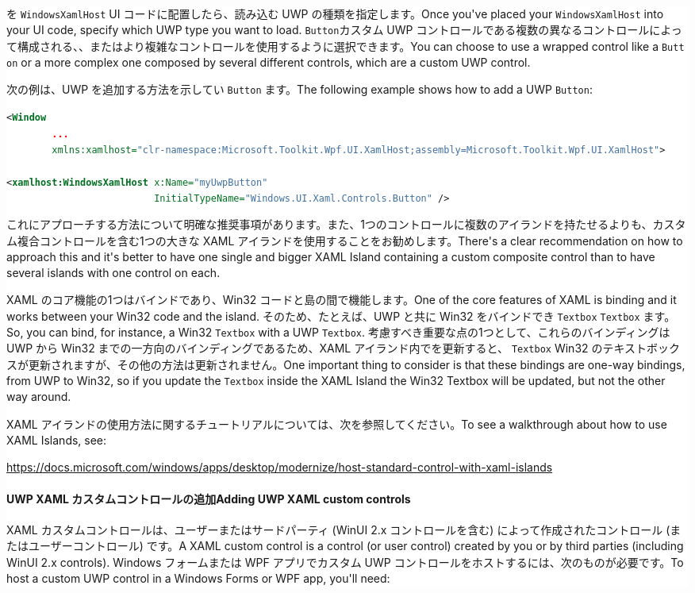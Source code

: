 <span data-ttu-id="c14ca-269">を `WindowsXamlHost` UI コードに配置したら、読み込む UWP の種類を指定します。</span><span class="sxs-lookup"><span data-stu-id="c14ca-269">Once you've placed your `WindowsXamlHost` into your UI code, specify which UWP type you want to load.</span></span> <span data-ttu-id="c14ca-270">`Button`カスタム UWP コントロールである複数の異なるコントロールによって構成される、、またはより複雑なコントロールを使用するように選択できます。</span><span class="sxs-lookup"><span data-stu-id="c14ca-270">You can choose to use a wrapped control like a `Button` or a more complex one composed by several different controls, which are a custom UWP control.</span></span>

<span data-ttu-id="c14ca-271">次の例は、UWP を追加する方法を示してい `Button` ます。</span><span class="sxs-lookup"><span data-stu-id="c14ca-271">The following example shows how to add a UWP `Button`:</span></span>

```xml
<Window
        ...
        xmlns:xamlhost="clr-namespace:Microsoft.Toolkit.Wpf.UI.XamlHost;assembly=Microsoft.Toolkit.Wpf.UI.XamlHost">

<xamlhost:WindowsXamlHost x:Name="myUwpButton"
                          InitialTypeName="Windows.UI.Xaml.Controls.Button" />
```

<span data-ttu-id="c14ca-272">これにアプローチする方法について明確な推奨事項があります。また、1つのコントロールに複数のアイランドを持たせるよりも、カスタム複合コントロールを含む1つの大きな XAML アイランドを使用することをお勧めします。</span><span class="sxs-lookup"><span data-stu-id="c14ca-272">There's a clear recommendation on how to approach this and it's better to have one single and bigger XAML Island containing a custom composite control than to have several islands with one control on each.</span></span>

<span data-ttu-id="c14ca-273">XAML のコア機能の1つはバインドであり、Win32 コードと島の間で機能します。</span><span class="sxs-lookup"><span data-stu-id="c14ca-273">One of the core features of XAML is binding and it works between your Win32 code and the island.</span></span> <span data-ttu-id="c14ca-274">そのため、たとえば、UWP と共に Win32 をバインドでき `Textbox` `Textbox` ます。</span><span class="sxs-lookup"><span data-stu-id="c14ca-274">So, you can bind, for instance, a Win32 `Textbox` with a UWP `Textbox`.</span></span> <span data-ttu-id="c14ca-275">考慮すべき重要な点の1つとして、これらのバインディングは UWP から Win32 までの一方向のバインディングであるため、XAML アイランド内でを更新すると、 `Textbox` Win32 のテキストボックスが更新されますが、その他の方法は更新されません。</span><span class="sxs-lookup"><span data-stu-id="c14ca-275">One important thing to consider is that these bindings are one-way bindings, from UWP to Win32, so if you update the `Textbox` inside the XAML Island the Win32 Textbox will be updated, but not the other way around.</span></span>

<span data-ttu-id="c14ca-276">XAML アイランドの使用方法に関するチュートリアルについては、次を参照してください。</span><span class="sxs-lookup"><span data-stu-id="c14ca-276">To see a walkthrough about how to use XAML Islands, see:</span></span>

<https://docs.microsoft.com/windows/apps/desktop/modernize/host-standard-control-with-xaml-islands>

#### <a name="adding-uwp-xaml-custom-controls"></a><span data-ttu-id="c14ca-277">UWP XAML カスタムコントロールの追加</span><span class="sxs-lookup"><span data-stu-id="c14ca-277">Adding UWP XAML custom controls</span></span>

<span data-ttu-id="c14ca-278">XAML カスタムコントロールは、ユーザーまたはサードパーティ (WinUI 2.x コントロールを含む) によって作成されたコントロール (またはユーザーコントロール) です。</span><span class="sxs-lookup"><span data-stu-id="c14ca-278">A XAML custom control is a control (or user control) created by you or by third parties (including WinUI 2.x controls).</span></span> <span data-ttu-id="c14ca-279">Windows フォームまたは WPF アプリでカスタム UWP コントロールをホストするには、次のものが必要です。</span><span class="sxs-lookup"><span data-stu-id="c14ca-279">To host a custom UWP control in a Windows Forms or WPF app, you'll need:</span></span>
